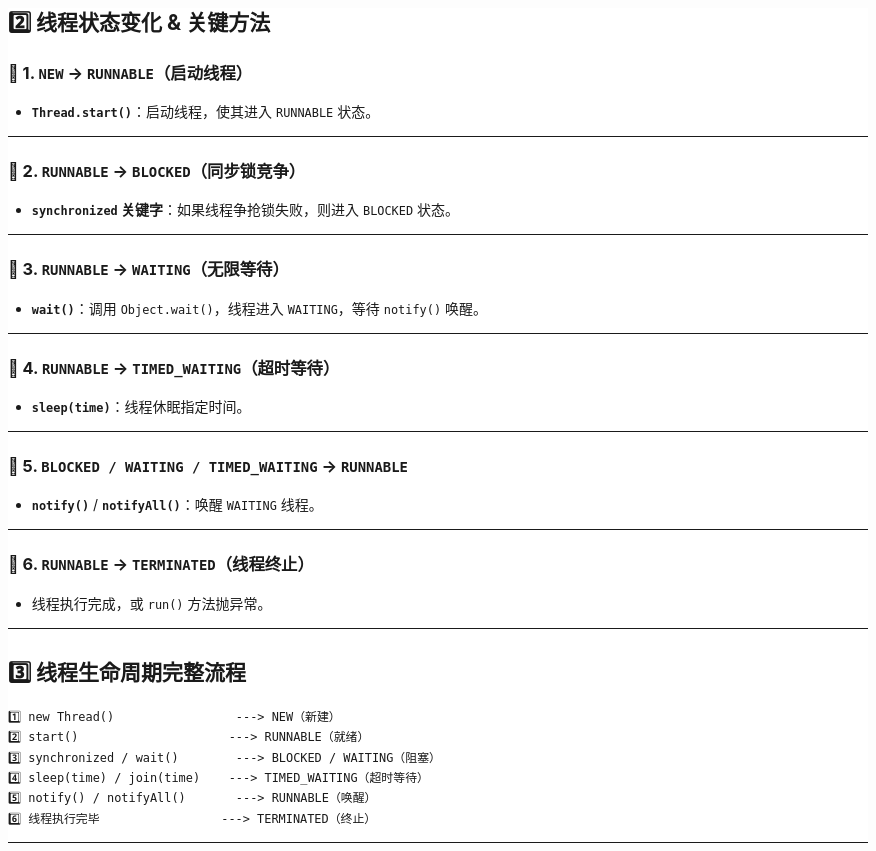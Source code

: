 
## **2️⃣ 线程状态变化 & 关键方法**

### **📌 1. `NEW` → `RUNNABLE`（启动线程）**

- **`Thread.start()`**：启动线程，使其进入 `RUNNABLE` 状态。

---

### **📌 2. `RUNNABLE` → `BLOCKED`（同步锁竞争）**

- **`synchronized` 关键字**：如果线程争抢锁失败，则进入 `BLOCKED` 状态。

---

### **📌 3. `RUNNABLE` → `WAITING`（无限等待）**

- **`wait()`**：调用 `Object.wait()`，线程进入 `WAITING`，等待 `notify()` 唤醒。


---

### **📌 4. `RUNNABLE` → `TIMED_WAITING`（超时等待）**

- **`sleep(time)`**：线程休眠指定时间。


---

### **📌 5. `BLOCKED / WAITING / TIMED_WAITING` → `RUNNABLE`**

- **`notify()`** / **`notifyAll()`**：唤醒 `WAITING` 线程。

---

### **📌 6. `RUNNABLE` → `TERMINATED`（线程终止）**

- 线程执行完成，或 `run()` 方法抛异常。

---

## **3️⃣ 线程生命周期完整流程**

```
1️⃣ new Thread()                 ---> NEW（新建）
2️⃣ start()                     ---> RUNNABLE（就绪）
3️⃣ synchronized / wait()        ---> BLOCKED / WAITING（阻塞）
4️⃣ sleep(time) / join(time)    ---> TIMED_WAITING（超时等待）
5️⃣ notify() / notifyAll()       ---> RUNNABLE（唤醒）
6️⃣ 线程执行完毕                 ---> TERMINATED（终止）
```

---
